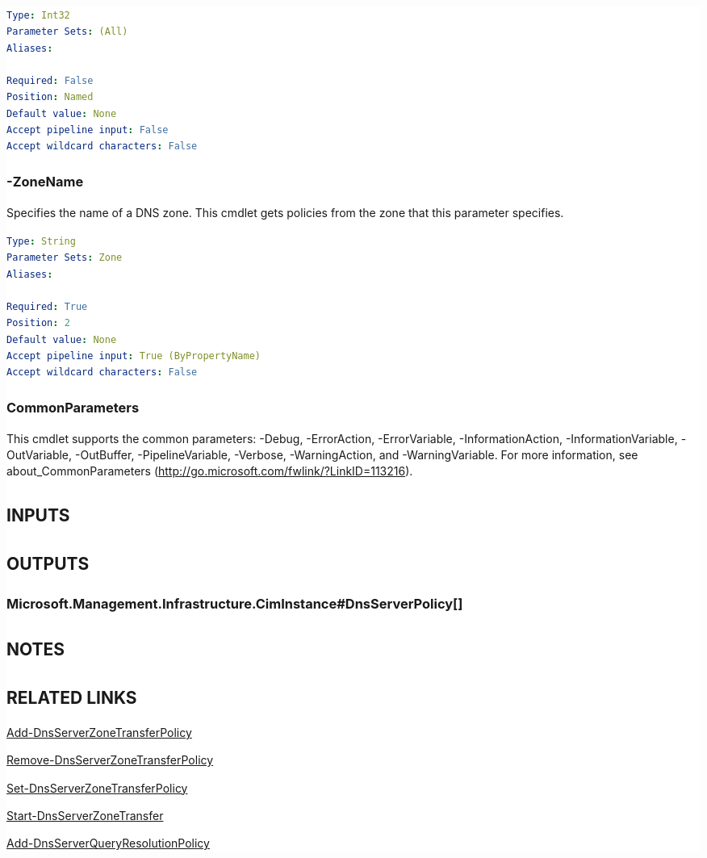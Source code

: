 ```yaml
Type: Int32
Parameter Sets: (All)
Aliases: 

Required: False
Position: Named
Default value: None
Accept pipeline input: False
Accept wildcard characters: False
```

### -ZoneName
Specifies the name of a DNS zone.
This cmdlet gets policies from the zone that this parameter specifies.

```yaml
Type: String
Parameter Sets: Zone
Aliases: 

Required: True
Position: 2
Default value: None
Accept pipeline input: True (ByPropertyName)
Accept wildcard characters: False
```

### CommonParameters
This cmdlet supports the common parameters: -Debug, -ErrorAction, -ErrorVariable, -InformationAction, -InformationVariable, -OutVariable, -OutBuffer, -PipelineVariable, -Verbose, -WarningAction, and -WarningVariable. For more information, see about_CommonParameters (http://go.microsoft.com/fwlink/?LinkID=113216).

## INPUTS

## OUTPUTS

### Microsoft.Management.Infrastructure.CimInstance#DnsServerPolicy[]

## NOTES

## RELATED LINKS

[Add-DnsServerZoneTransferPolicy](./Add-DnsServerZoneTransferPolicy.md)

[Remove-DnsServerZoneTransferPolicy](./Remove-DnsServerZoneTransferPolicy.md)

[Set-DnsServerZoneTransferPolicy](./Set-DnsServerZoneTransferPolicy.md)

[Start-DnsServerZoneTransfer](./Start-DnsServerZoneTransfer.md)

[Add-DnsServerQueryResolutionPolicy](./Add-DnsServerQueryResolutionPolicy.md)

